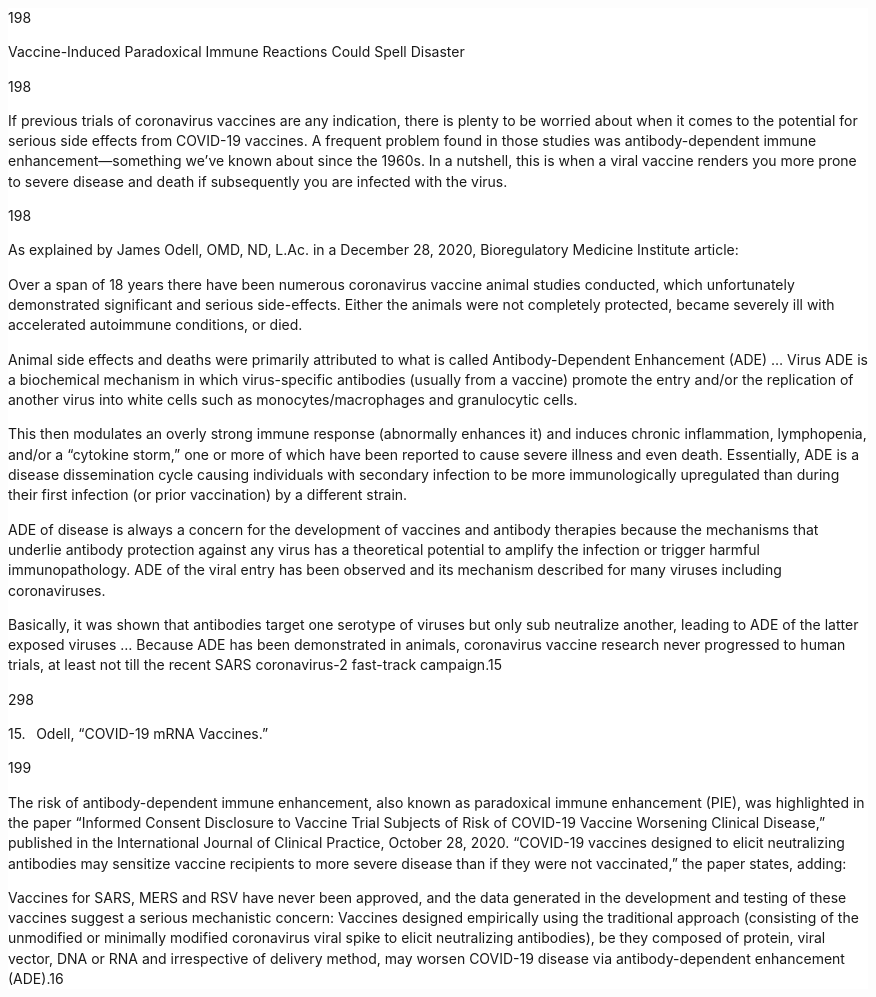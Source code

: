 198

Vaccine-Induced Paradoxical Immune Reactions Could Spell Disaster

198

If previous trials of coronavirus vaccines are any indication, there is plenty to be worried about when it comes to the potential for serious side effects from COVID-19 vaccines. A frequent problem found in those studies was antibody-dependent immune enhancement—something we’ve known about since the 1960s. In a nutshell, this is when a viral vaccine renders you more prone to severe disease and death if subsequently you are infected with the virus.

198

As explained by James Odell, OMD, ND, L.Ac. in a December 28, 2020, Bioregulatory Medicine Institute article:

Over a span of 18 years there have been numerous coronavirus vaccine animal studies conducted, which unfortunately demonstrated significant and serious side-effects. Either the animals were not completely protected, became severely ill with accelerated autoimmune conditions, or died.

Animal side effects and deaths were primarily attributed to what is called Antibody-Dependent Enhancement (ADE) … Virus ADE is a biochemical mechanism in which virus-specific antibodies (usually from a vaccine) promote the entry and/or the replication of another virus into white cells such as monocytes/macrophages and granulocytic cells.

This then modulates an overly strong immune response (abnormally enhances it) and induces chronic inflammation, lymphopenia, and/or a “cytokine storm,” one or more of which have been reported to cause severe illness and even death. Essentially, ADE is a disease dissemination cycle causing individuals with secondary infection to be more immunologically upregulated than during their first infection (or prior vaccination) by a different strain.

ADE of disease is always a concern for the development of vaccines and antibody therapies because the mechanisms that underlie antibody protection against any virus has a theoretical potential to amplify the infection or trigger harmful immunopathology. ADE of the viral entry has been observed and its mechanism described for many viruses including coronaviruses.

Basically, it was shown that antibodies target one serotype of viruses but only sub neutralize another, leading to ADE of the latter exposed viruses … Because ADE has been demonstrated in animals, coronavirus vaccine research never progressed to human trials, at least not till the recent SARS coronavirus-2 fast-track campaign.15

298

15.   Odell, “COVID-19 mRNA Vaccines.”

199

The risk of antibody-dependent immune enhancement, also known as paradoxical immune enhancement (PIE), was highlighted in the paper “Informed Consent Disclosure to Vaccine Trial Subjects of Risk of COVID-19 Vaccine Worsening Clinical Disease,” published in the International Journal of Clinical Practice, October 28, 2020. “COVID-19 vaccines designed to elicit neutralizing antibodies may sensitize vaccine recipients to more severe disease than if they were not vaccinated,” the paper states, adding:

Vaccines for SARS, MERS and RSV have never been approved, and the data generated in the development and testing of these vaccines suggest a serious mechanistic concern: Vaccines designed empirically using the traditional approach (consisting of the unmodified or minimally modified coronavirus viral spike to elicit neutralizing antibodies), be they composed of protein, viral vector, DNA or RNA and irrespective of delivery method, may worsen COVID-19 disease via antibody-dependent enhancement (ADE).16
